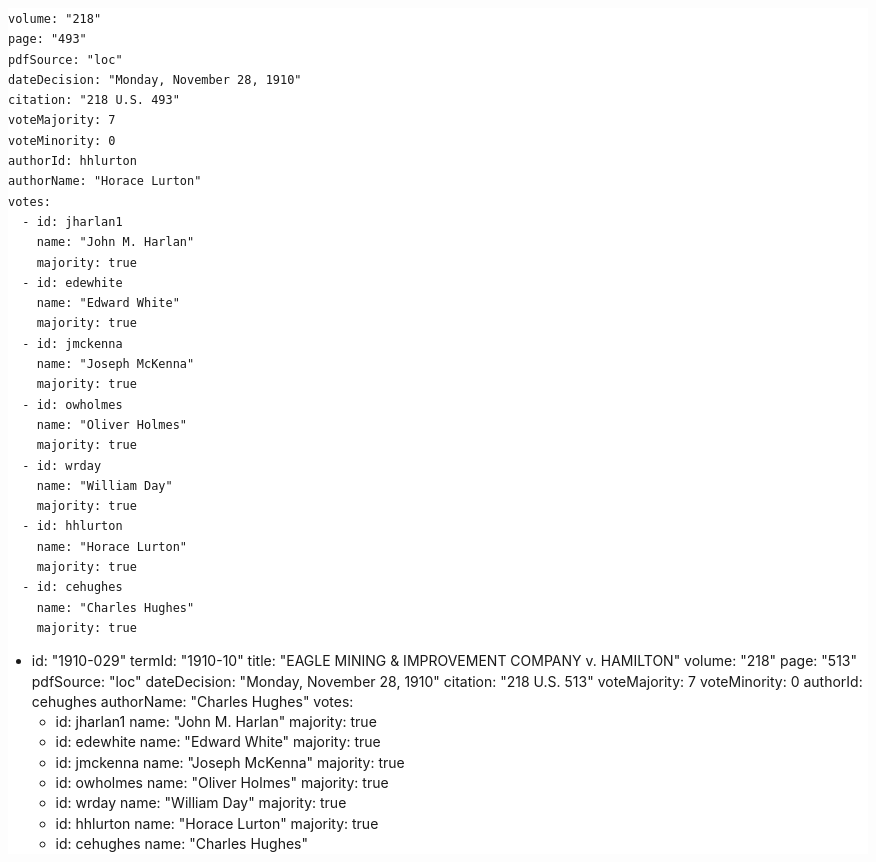     volume: "218"
    page: "493"
    pdfSource: "loc"
    dateDecision: "Monday, November 28, 1910"
    citation: "218 U.S. 493"
    voteMajority: 7
    voteMinority: 0
    authorId: hhlurton
    authorName: "Horace Lurton"
    votes:
      - id: jharlan1
        name: "John M. Harlan"
        majority: true
      - id: edewhite
        name: "Edward White"
        majority: true
      - id: jmckenna
        name: "Joseph McKenna"
        majority: true
      - id: owholmes
        name: "Oliver Holmes"
        majority: true
      - id: wrday
        name: "William Day"
        majority: true
      - id: hhlurton
        name: "Horace Lurton"
        majority: true
      - id: cehughes
        name: "Charles Hughes"
        majority: true
  - id: "1910-029"
    termId: "1910-10"
    title: "EAGLE MINING &amp; IMPROVEMENT COMPANY v. HAMILTON"
    volume: "218"
    page: "513"
    pdfSource: "loc"
    dateDecision: "Monday, November 28, 1910"
    citation: "218 U.S. 513"
    voteMajority: 7
    voteMinority: 0
    authorId: cehughes
    authorName: "Charles Hughes"
    votes:
      - id: jharlan1
        name: "John M. Harlan"
        majority: true
      - id: edewhite
        name: "Edward White"
        majority: true
      - id: jmckenna
        name: "Joseph McKenna"
        majority: true
      - id: owholmes
        name: "Oliver Holmes"
        majority: true
      - id: wrday
        name: "William Day"
        majority: true
      - id: hhlurton
        name: "Horace Lurton"
        majority: true
      - id: cehughes
        name: "Charles Hughes"